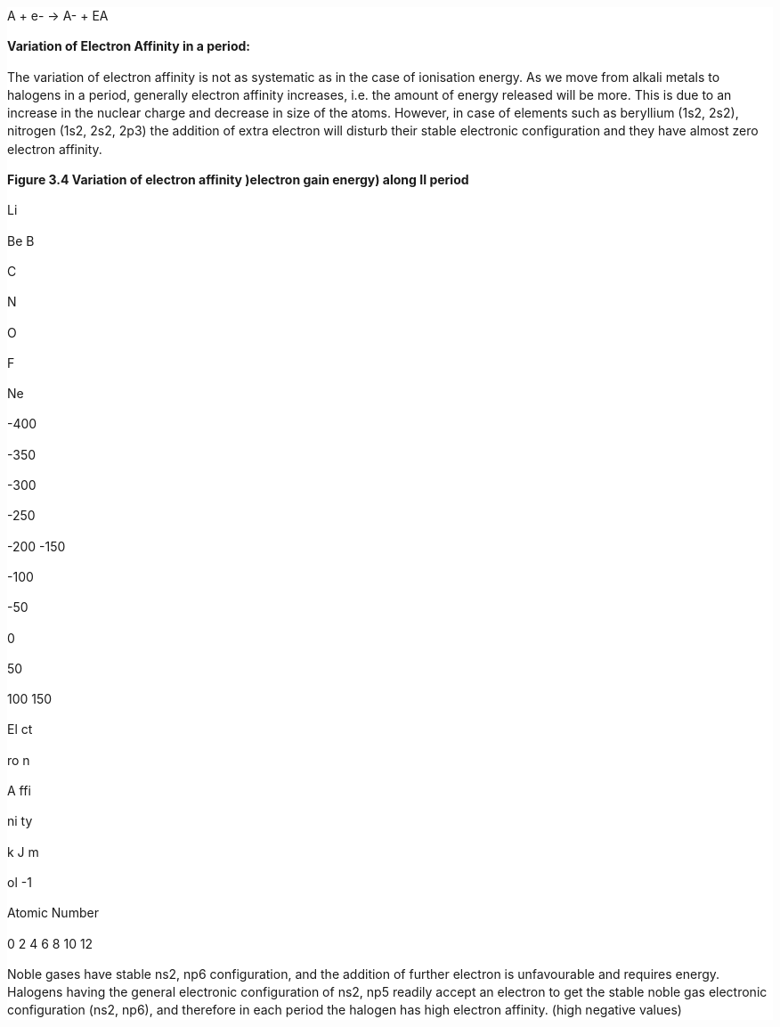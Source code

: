 A + e- → A- + EA

**Variation of Electron Affinity in a period:**

The variation of electron affinity is not as systematic as in the case of ionisation energy. As we move from alkali metals to halogens in a period, generally electron affinity increases, i.e. the amount of energy released will be more. This is due to an increase in the nuclear charge and decrease in size of the atoms. However, in case of elements such as beryllium (1s2, 2s2), nitrogen (1s2, 2s2, 2p3) the addition of extra electron will disturb their stable electronic configuration and they have almost zero electron affinity.  

**Figure 3.4 Variation of electron affinity )electron gain energy) along II period**

Li

Be B

C

N

O

F

Ne

\-400

\-350

\-300

\-250

\-200 -150

\-100

\-50

0

50

100 150

El ct

ro n

A ffi

ni ty

k J m

ol -1

Atomic Number

0 2 4 6 8 10 12

Noble gases have stable ns2, np6 configuration, and the addition of further electron is unfavourable and requires energy. Halogens having the general electronic configuration of ns2, np5 readily accept an electron to get the stable noble gas electronic configuration (ns2, np6), and therefore in each period the halogen has high electron affinity. (high negative values)
